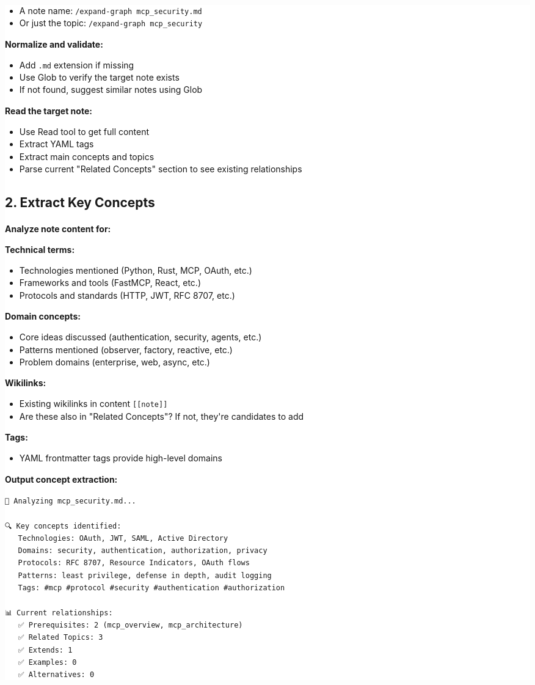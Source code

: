 - A note name: `/expand-graph mcp_security.md`
- Or just the topic: `/expand-graph mcp_security`

**Normalize and validate:**

- Add `.md` extension if missing
- Use Glob to verify the target note exists
- If not found, suggest similar notes using Glob

**Read the target note:**

- Use Read tool to get full content
- Extract YAML tags
- Extract main concepts and topics
- Parse current "Related Concepts" section to see existing relationships

## 2. Extract Key Concepts

**Analyze note content for:**

**Technical terms:**

- Technologies mentioned (Python, Rust, MCP, OAuth, etc.)
- Frameworks and tools (FastMCP, React, etc.)
- Protocols and standards (HTTP, JWT, RFC 8707, etc.)

**Domain concepts:**

- Core ideas discussed (authentication, security, agents, etc.)
- Patterns mentioned (observer, factory, reactive, etc.)
- Problem domains (enterprise, web, async, etc.)

**Wikilinks:**

- Existing wikilinks in content `[[note]]`
- Are these also in "Related Concepts"? If not, they're candidates to add

**Tags:**

- YAML frontmatter tags provide high-level domains

**Output concept extraction:**

```
📖 Analyzing mcp_security.md...

🔍 Key concepts identified:
   Technologies: OAuth, JWT, SAML, Active Directory
   Domains: security, authentication, authorization, privacy
   Protocols: RFC 8707, Resource Indicators, OAuth flows
   Patterns: least privilege, defense in depth, audit logging
   Tags: #mcp #protocol #security #authentication #authorization

📊 Current relationships:
   ✅ Prerequisites: 2 (mcp_overview, mcp_architecture)
   ✅ Related Topics: 3
   ✅ Extends: 1
   ✅ Examples: 0
   ✅ Alternatives: 0
```
